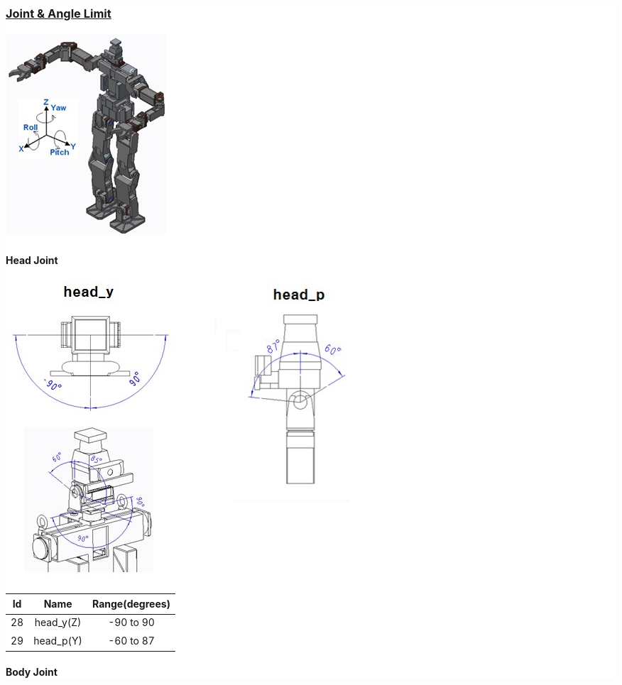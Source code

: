 ### [Joint & Angle Limit](#joint-&-angle-limit)

![](/assets/images/platform/thormang3/thormang3_111.jpg)

#### Head Joint

![](/assets/images/platform/thormang3/thormang3_112.jpg)

|Id|Name|Range(degrees)|
|:---:|:---:|:---:|
|28|head_y(Z)|-90 to 90|
|29|head_p(Y)|-60 to 87|

#### Body Joint
